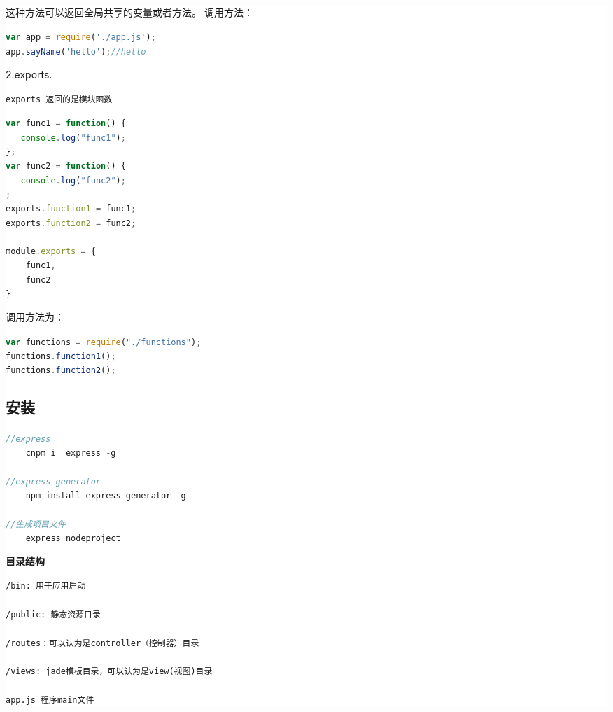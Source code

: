 这种方法可以返回全局共享的变量或者方法。
调用方法：

```js
var app = require('./app.js');
app.sayName('hello');//hello
```

2.exports. 	

```
exports 返回的是模块函数
```

```js
var func1 = function() {
   console.log("func1");
};
var func2 = function() {
   console.log("func2");
;
exports.function1 = func1;
exports.function2 = func2;

module.exports = {
    func1,
    func2
}
```

调用方法为：

```js
var functions = require("./functions");
functions.function1();
functions.function2();
```

## 安装

```js
//express
	cnpm i	express -g

//express-generator
	npm install express-generator -g

//生成项目文件
	express nodeproject
```

**目录结构**

```
/bin: 用于应用启动

/public: 静态资源目录

/routes：可以认为是controller（控制器）目录

/views: jade模板目录，可以认为是view(视图)目录

app.js 程序main文件
```
